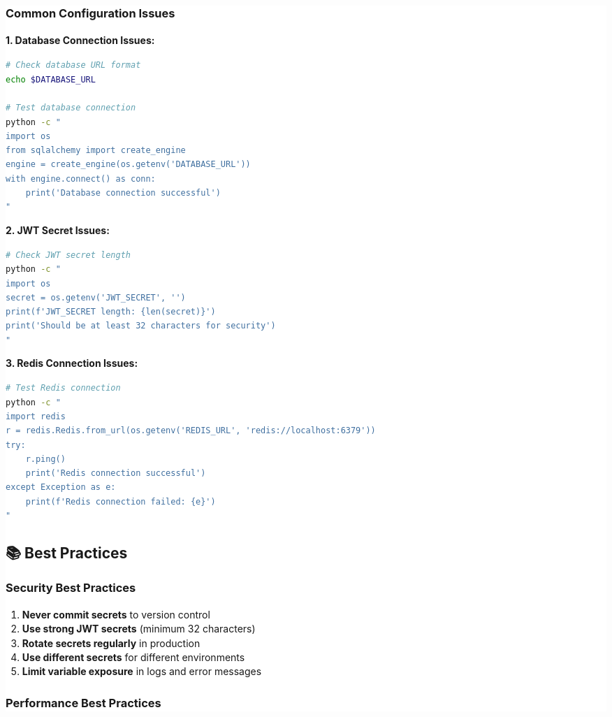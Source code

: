 ### Common Configuration Issues

**1. Database Connection Issues:**
```bash
# Check database URL format
echo $DATABASE_URL

# Test database connection
python -c "
import os
from sqlalchemy import create_engine
engine = create_engine(os.getenv('DATABASE_URL'))
with engine.connect() as conn:
    print('Database connection successful')
"
```

**2. JWT Secret Issues:**
```bash
# Check JWT secret length
python -c "
import os
secret = os.getenv('JWT_SECRET', '')
print(f'JWT_SECRET length: {len(secret)}')
print('Should be at least 32 characters for security')
"
```

**3. Redis Connection Issues:**
```bash
# Test Redis connection
python -c "
import redis
r = redis.Redis.from_url(os.getenv('REDIS_URL', 'redis://localhost:6379'))
try:
    r.ping()
    print('Redis connection successful')
except Exception as e:
    print(f'Redis connection failed: {e}')
"
```

## 📚 Best Practices

### Security Best Practices

1. **Never commit secrets** to version control
2. **Use strong JWT secrets** (minimum 32 characters)
3. **Rotate secrets regularly** in production
4. **Use different secrets** for different environments
5. **Limit variable exposure** in logs and error messages

### Performance Best Practices
